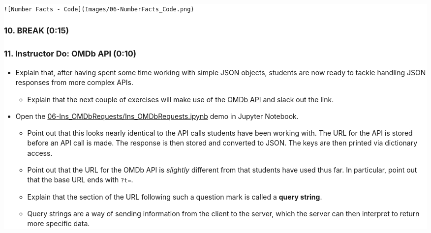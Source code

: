     ![Number Facts - Code](Images/06-NumberFacts_Code.png)

### 10. BREAK (0:15)

### 11. Instructor Do: OMDb API (0:10)

* Explain that, after having spent some time working with simple JSON objects, students are now ready to tackle handling JSON responses from more complex APIs.

  * Explain that the next couple of exercises will make use of the [OMDb API](https://www.omdbapi.com/) and slack out the link.

* Open the [06-Ins_OMDbRequests/Ins_OMDbRequests.ipynb](Activities/06-Ins_OMDbRequests/Solved/Ins_OMDbRequests.ipynb) demo in Jupyter Notebook.

  * Point out that this looks nearly identical to the API calls students have been working with. The URL for the API is stored before an API call is made. The response is then stored and converted to JSON. The keys are then printed via dictionary access.

  * Point out that the URL for the OMDb API is _slightly_ different from that students have used thus far. In particular, point out that the base URL ends with `?t=`.

  * Explain that the section of the URL following such a question mark is called a **query string**.

  * Query strings are a way of sending information from the client to the server, which the server can then interpret to return more specific data.
